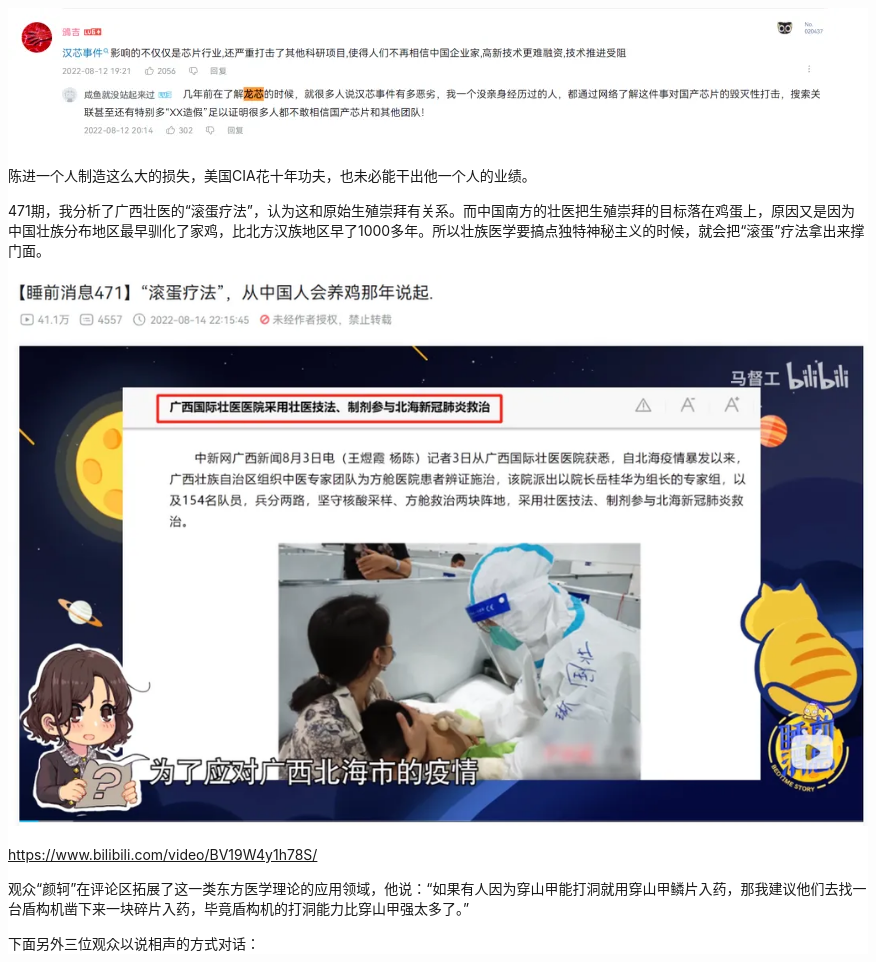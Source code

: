 ![](/images/btnews/btnews/0401_0500/0499/28fc024e-eac4-4ff1-830c-5ec009ff7c2d.webp)



陈进一个人制造这么大的损失，美国CIA花十年功夫，也未必能干出他一个人的业绩。


471期，我分析了广西壮医的“滚蛋疗法”，认为这和原始生殖崇拜有关系。而中国南方的壮医把生殖崇拜的目标落在鸡蛋上，原因又是因为中国壮族分布地区最早驯化了家鸡，比北方汉族地区早了1000多年。所以壮族医学要搞点独特神秘主义的时候，就会把“滚蛋”疗法拿出来撑门面。

![](/images/btnews/btnews/0401_0500/0499/fe1a11fa-4759-434c-91ce-dd604239b123.webp)

https://www.bilibili.com/video/BV19W4y1h78S/


观众“颜轲”在评论区拓展了这一类东方医学理论的应用领域，他说：“如果有人因为穿山甲能打洞就用穿山甲鳞片入药，那我建议他们去找一台盾构机凿下来一块碎片入药，毕竟盾构机的打洞能力比穿山甲强太多了。”


下面另外三位观众以说相声的方式对话：


